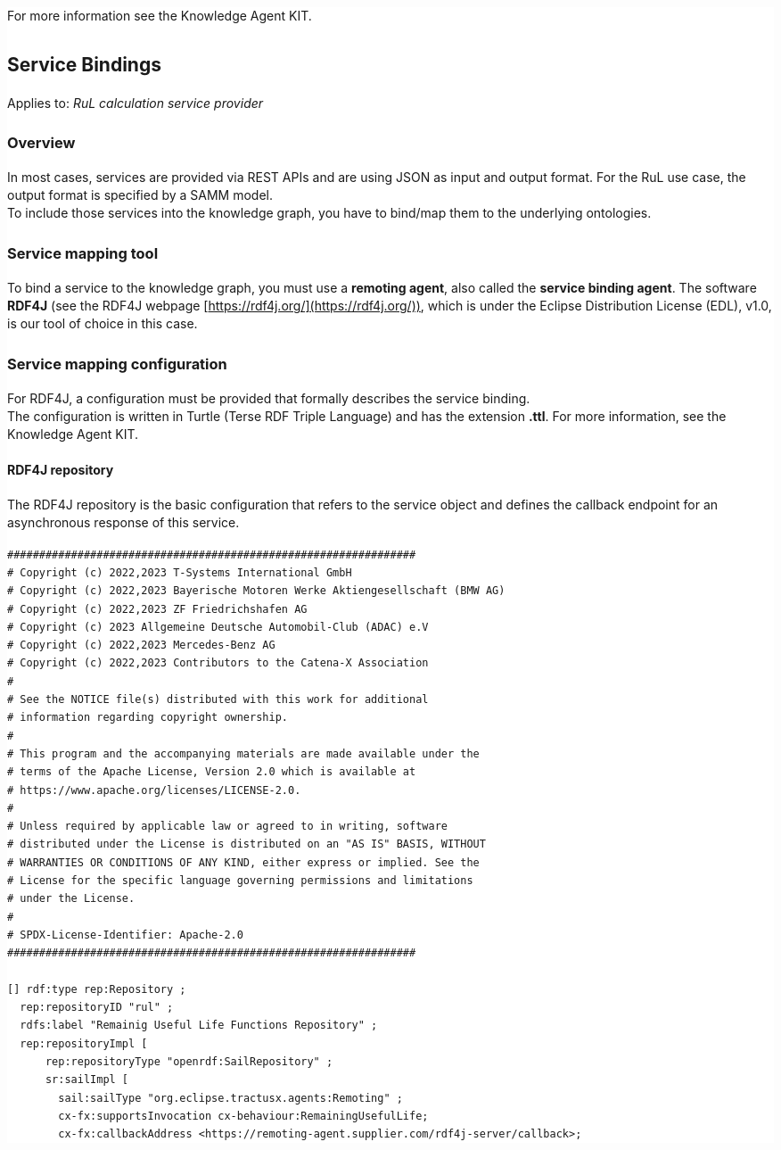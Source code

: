 For more information see the Knowledge Agent KIT.

## Service Bindings

Applies to: *RuL calculation service provider*

### Overview

In most cases, services are provided via REST APIs and are using JSON as input and output format. For the RuL use case, the output format is specified by a SAMM model.  
To include those services into the knowledge graph, you have to bind/map them to the underlying ontologies.

### Service mapping tool

To bind a service to the knowledge graph, you must use a **remoting agent**, also called the **service binding agent**. The software **RDF4J** (see the RDF4J webpage [https://rdf4j.org/](https://rdf4j.org/)), which is under the Eclipse Distribution License (EDL), v1.0, is our tool of choice in this case.  
  
### Service mapping configuration

For RDF4J, a configuration must be provided that formally describes the service binding.  
The configuration is written in Turtle (Terse RDF Triple Language) and has the extension **.ttl**. For more information, see the Knowledge Agent KIT.  

#### RDF4J repository

The RDF4J repository is the basic configuration that refers to the service object and defines the callback endpoint for an asynchronous response of this service.

```ttl
################################################################
# Copyright (c) 2022,2023 T-Systems International GmbH
# Copyright (c) 2022,2023 Bayerische Motoren Werke Aktiengesellschaft (BMW AG) 
# Copyright (c) 2022,2023 ZF Friedrichshafen AG
# Copyright (c) 2023 Allgemeine Deutsche Automobil-Club (ADAC) e.V
# Copyright (c) 2022,2023 Mercedes-Benz AG
# Copyright (c) 2022,2023 Contributors to the Catena-X Association
#
# See the NOTICE file(s) distributed with this work for additional
# information regarding copyright ownership.
#
# This program and the accompanying materials are made available under the
# terms of the Apache License, Version 2.0 which is available at
# https://www.apache.org/licenses/LICENSE-2.0.
#
# Unless required by applicable law or agreed to in writing, software
# distributed under the License is distributed on an "AS IS" BASIS, WITHOUT
# WARRANTIES OR CONDITIONS OF ANY KIND, either express or implied. See the
# License for the specific language governing permissions and limitations
# under the License.
#
# SPDX-License-Identifier: Apache-2.0
################################################################

[] rdf:type rep:Repository ;
  rep:repositoryID "rul" ;
  rdfs:label "Remainig Useful Life Functions Repository" ;
  rep:repositoryImpl [
      rep:repositoryType "openrdf:SailRepository" ;
      sr:sailImpl [
        sail:sailType "org.eclipse.tractusx.agents:Remoting" ;
        cx-fx:supportsInvocation cx-behaviour:RemainingUsefulLife;
        cx-fx:callbackAddress <https://remoting-agent.supplier.com/rdf4j-server/callback>;
```